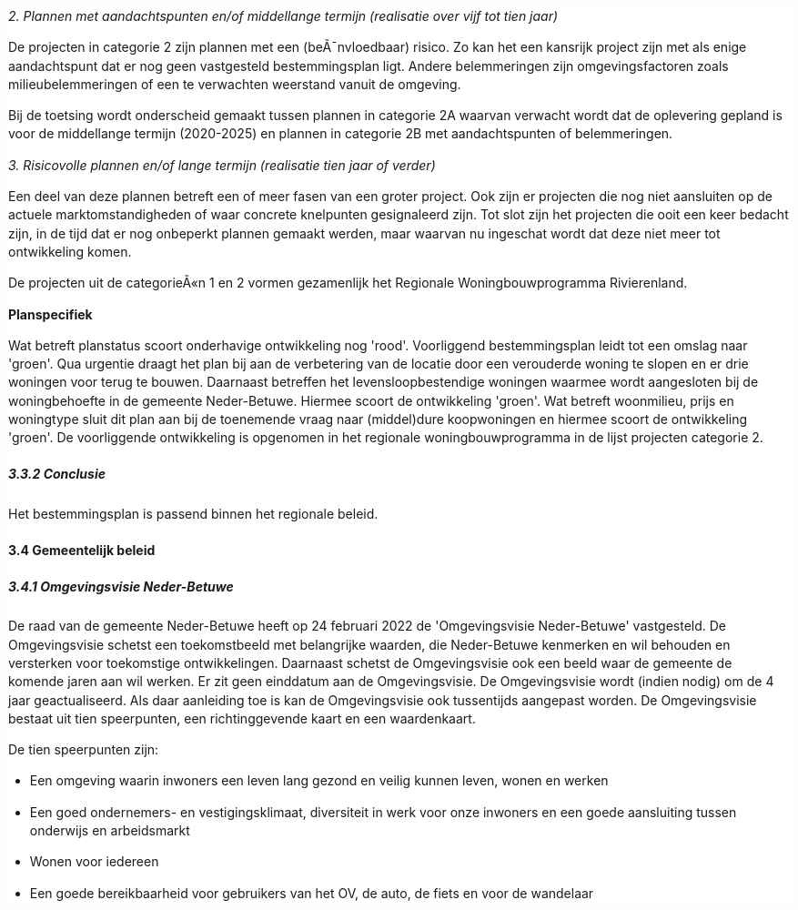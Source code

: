 *2\. Plannen met aandachtspunten en/of middellange termijn (realisatie over vijf tot tien jaar)*

De projecten in categorie 2 zijn plannen met een (beÃ¯nvloedbaar) risico. Zo kan het een kansrijk project zijn met als enige aandachtspunt dat er nog geen vastgesteld bestemmingsplan ligt. Andere belemmeringen zijn omgevingsfactoren zoals milieubelemmeringen of een te verwachten weerstand vanuit de omgeving.

Bij de toetsing wordt onderscheid gemaakt tussen plannen in categorie 2A waarvan verwacht wordt dat de oplevering gepland is voor de middellange termijn (2020\-2025\) en plannen in categorie 2B met aandachtspunten of belemmeringen.

*3\. Risicovolle plannen en/of lange termijn (realisatie tien jaar of verder)*

Een deel van deze plannen betreft een of meer fasen van een groter project. Ook zijn er projecten die nog niet aansluiten op de actuele marktomstandigheden of waar concrete knelpunten gesignaleerd zijn. Tot slot zijn het projecten die ooit een keer bedacht zijn, in de tijd dat er nog onbeperkt plannen gemaakt werden, maar waarvan nu ingeschat wordt dat deze niet meer tot ontwikkeling komen.

De projecten uit de categorieÃ«n 1 en 2 vormen gezamenlijk het Regionale Woningbouwprogramma Rivierenland.

**Planspecifiek**

Wat betreft planstatus scoort onderhavige ontwikkeling nog 'rood'. Voorliggend bestemmingsplan leidt tot een omslag naar 'groen'. Qua urgentie draagt het plan bij aan de verbetering van de locatie door een verouderde woning te slopen en er drie woningen voor terug te bouwen. Daarnaast betreffen het levensloopbestendige woningen waarmee wordt aangesloten bij de woningbehoefte in de gemeente Neder\-Betuwe. Hiermee scoort de ontwikkeling 'groen'. Wat betreft woonmilieu, prijs en woningtype sluit dit plan aan bij de toenemende vraag naar (middel)dure koopwoningen en hiermee scoort de ontwikkeling 'groen'. De voorliggende ontwikkeling is opgenomen in het regionale woningbouwprogramma in de lijst projecten categorie 2\.

##### 3\.3\.2 Conclusie

Het bestemmingsplan is passend binnen het regionale beleid.

#### 3\.4 Gemeentelijk beleid

##### 3\.4\.1 Omgevingsvisie Neder\-Betuwe

De raad van de gemeente Neder\-Betuwe heeft op 24 februari 2022 de 'Omgevingsvisie Neder\-Betuwe' vastgesteld. De Omgevingsvisie schetst een toekomstbeeld met belangrijke waarden, die Neder\-Betuwe kenmerken en wil behouden en versterken voor toekomstige ontwikkelingen. Daarnaast schetst de Omgevingsvisie ook een beeld waar de gemeente de komende jaren aan wil werken. Er zit geen einddatum aan de Omgevingsvisie. De Omgevingsvisie wordt (indien nodig) om de 4 jaar geactualiseerd. Als daar aanleiding toe is kan de Omgevingsvisie ook tussentijds aangepast worden. De Omgevingsvisie bestaat uit tien speerpunten, een richtinggevende kaart en een waardenkaart.

De tien speerpunten zijn:

* Een omgeving waarin inwoners een leven lang gezond en veilig kunnen leven, wonen en werken

* Een goed ondernemers\- en vestigingsklimaat, diversiteit in werk voor onze inwoners en een goede aansluiting tussen onderwijs en arbeidsmarkt

* Wonen voor iedereen

* Een goede bereikbaarheid voor gebruikers van het OV, de auto, de fiets en voor de wandelaar
